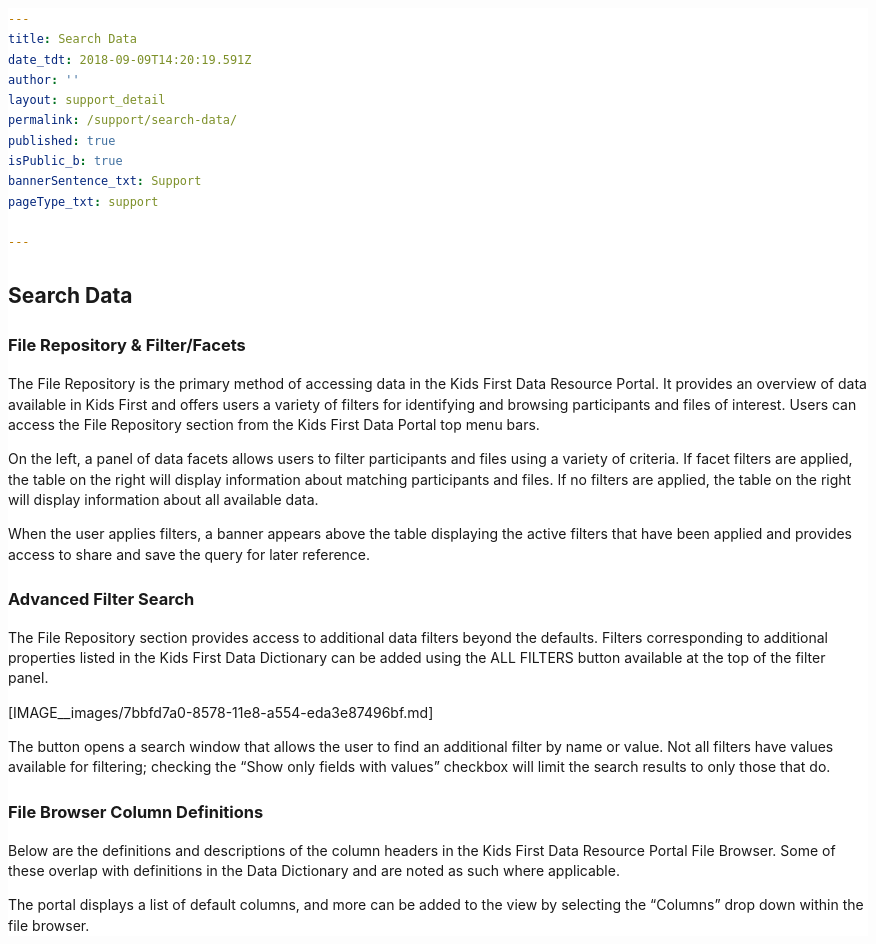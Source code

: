 ```yaml
---
title: Search Data
date_tdt: 2018-09-09T14:20:19.591Z
author: ''
layout: support_detail
permalink: /support/search-data/
published: true
isPublic_b: true
bannerSentence_txt: Support
pageType_txt: support

---
```



## Search Data

### File Repository & Filter/Facets

The File Repository is the primary method of accessing data in the Kids First Data Resource Portal. It provides an overview of data available in Kids First and offers users a variety of filters for identifying and browsing participants and files of interest. Users can access the File Repository section from the Kids First Data Portal top menu bars.

On the left, a panel of data facets allows users to filter participants and files using a variety of criteria. If facet filters are applied, the table on the right will display information about matching participants and files. If no filters are applied, the table on the right will display information about all available data.  

When the user applies filters, a banner appears above the table displaying the active filters that have been applied and provides access to share and save the query for later reference. 


### Advanced Filter Search 

The File Repository section provides access to additional data filters beyond the defaults. Filters corresponding to additional properties listed in the Kids First Data Dictionary can be added using the ALL FILTERS button available at the top of the filter panel. 

[IMAGE__images/7bbfd7a0-8578-11e8-a554-eda3e87496bf.md]

The button opens a search window that allows the user to find an additional filter by name or value. Not all filters have values available for filtering; checking the “Show only fields with values” checkbox will limit the search results to only those that do.

### File Browser Column Definitions
Below are the definitions and descriptions of the column headers in the Kids First Data Resource Portal File Browser. Some of these overlap with definitions in the Data Dictionary and are noted as such where applicable.

The portal displays a list of default columns, and more can be added to the view by selecting the &ldquo;Columns&rdquo; drop down within the file browser. 
